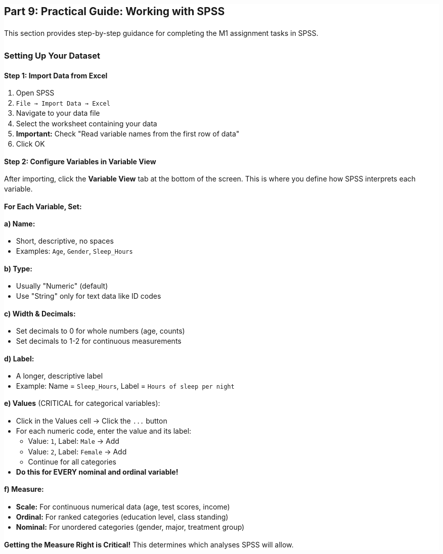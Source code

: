 ## Part 9: Practical Guide: Working with SPSS

This section provides step-by-step guidance for completing the M1 assignment tasks in SPSS.

### Setting Up Your Dataset

**Step 1: Import Data from Excel**

1. Open SPSS
2. `File → Import Data → Excel`
3. Navigate to your data file
4. Select the worksheet containing your data
5. **Important:** Check "Read variable names from the first row of data"
6. Click OK

**Step 2: Configure Variables in Variable View**

After importing, click the **Variable View** tab at the bottom of the screen. This is where you define how SPSS interprets each variable.

**For Each Variable, Set:**

**a) Name:**

- Short, descriptive, no spaces
- Examples: `Age`, `Gender`, `Sleep_Hours`

**b) Type:**

- Usually "Numeric" (default)
- Use "String" only for text data like ID codes

**c) Width & Decimals:**

- Set decimals to 0 for whole numbers (age, counts)
- Set decimals to 1-2 for continuous measurements

**d) Label:**

- A longer, descriptive label
- Example: Name = `Sleep_Hours`, Label = `Hours of sleep per night`

**e) Values** (CRITICAL for categorical variables):

- Click in the Values cell → Click the `...` button
- For each numeric code, enter the value and its label:
  - Value: `1`, Label: `Male` → Add
  - Value: `2`, Label: `Female` → Add
  - Continue for all categories
- **Do this for EVERY nominal and ordinal variable!**

**f) Measure:**

- **Scale:** For continuous numerical data (age, test scores, income)
- **Ordinal:** For ranked categories (education level, class standing)
- **Nominal:** For unordered categories (gender, major, treatment group)

**Getting the Measure Right is Critical!** This determines which analyses SPSS will allow.
